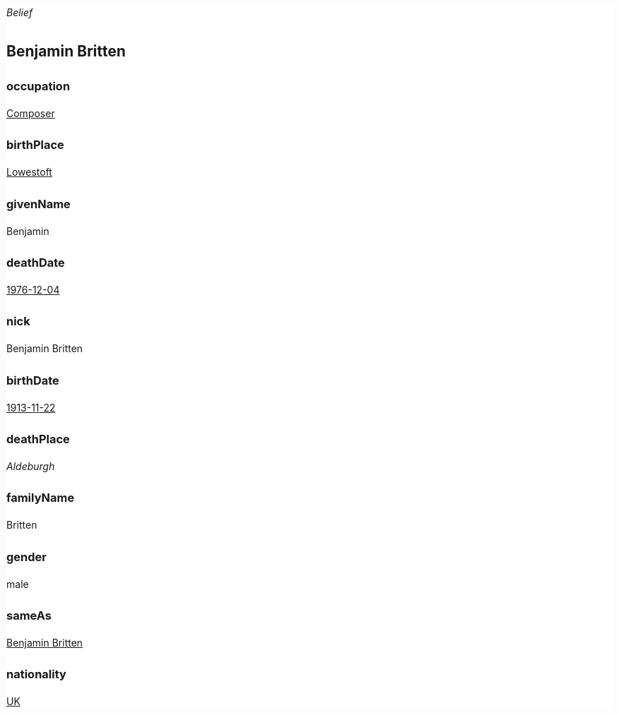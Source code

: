 *Belief*

## Benjamin Britten

### occupation


[Composer](#Composer)

### birthPlace


[Lowestoft](#Lowestoft)

### givenName


Benjamin

### deathDate


[1976-12-04](#1976-12-04)

### nick


Benjamin Britten

### birthDate


[1913-11-22](#1913-11-22)

### deathPlace


*Aldeburgh*

### familyName


Britten

### gender


male

### sameAs


[Benjamin Britten](#Benjamin-Britten)

### nationality


[UK](#UK)

